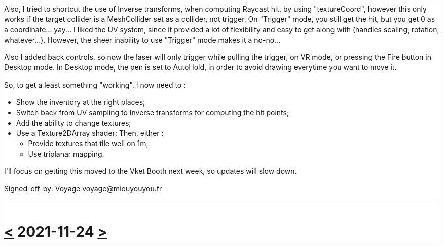 Also, I tried to shortcut the use of Inverse
transforms, when computing Raycast hit, by
using "textureCoord", however this only works
if the target collider is a MeshCollider set
as a collider, not trigger.
On "Trigger" mode, you still get the hit, but
you get 0 as a coordinate... yay...
I liked the UV system, since it provided a lot
of flexibility and easy to get along with
(handles scaling, rotation, whatever...).
However, the sheer inability to use "Trigger"
mode makes it a no-no...

Also I added back controls, so now the laser
will only trigger while pulling the trigger,
on VR mode, or pressing the Fire button in
Desktop mode.
In Desktop mode, the pen is set to AutoHold,
in order to avoid drawing everytime you want
to move it.

So, to get a least something "working", I now
need to :
* Show the inventory at the right places;
* Switch back from UV sampling to Inverse
  transforms for computing the hit points;
* Add the ability to change textures;
* Use a Texture2DArray shader;
Then, either :
  * Provide textures that tile well on 1m,
  * Use triplanar mapping.

I'll focus on getting this moved to the Vket
Booth next week, so updates will slow down.

Signed-off-by: Voyage <voyage@miouyouyou.fr>

---

# [<](2021-11-23.md) 2021-11-24 [>](2021-11-25.md)


